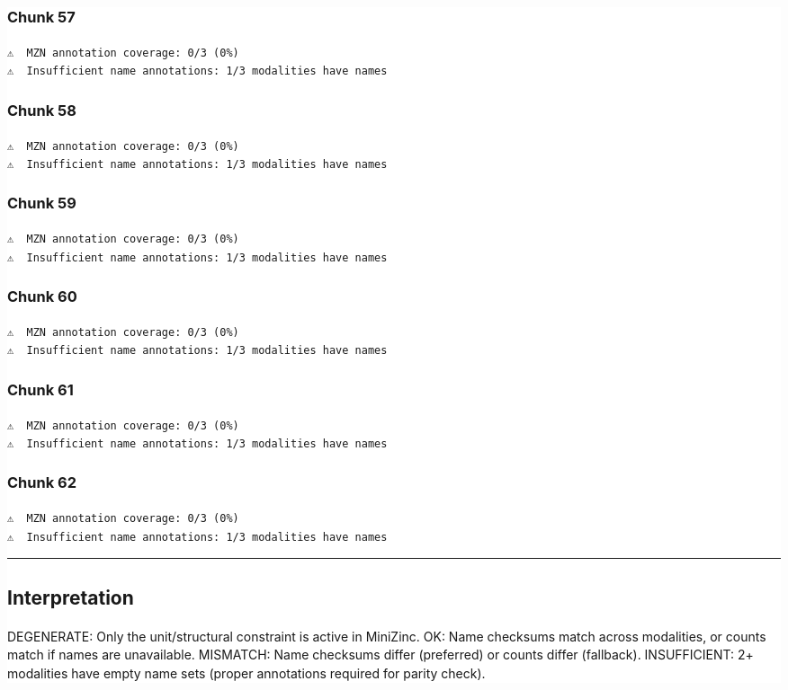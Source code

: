 ### Chunk 57
```
⚠  MZN annotation coverage: 0/3 (0%)
⚠  Insufficient name annotations: 1/3 modalities have names
```

### Chunk 58
```
⚠  MZN annotation coverage: 0/3 (0%)
⚠  Insufficient name annotations: 1/3 modalities have names
```

### Chunk 59
```
⚠  MZN annotation coverage: 0/3 (0%)
⚠  Insufficient name annotations: 1/3 modalities have names
```

### Chunk 60
```
⚠  MZN annotation coverage: 0/3 (0%)
⚠  Insufficient name annotations: 1/3 modalities have names
```

### Chunk 61
```
⚠  MZN annotation coverage: 0/3 (0%)
⚠  Insufficient name annotations: 1/3 modalities have names
```

### Chunk 62
```
⚠  MZN annotation coverage: 0/3 (0%)
⚠  Insufficient name annotations: 1/3 modalities have names
```


---

## Interpretation

DEGENERATE: Only the unit/structural constraint is active in MiniZinc.
OK: Name checksums match across modalities, or counts match if names are unavailable.
MISMATCH: Name checksums differ (preferred) or counts differ (fallback).
INSUFFICIENT: 2+ modalities have empty name sets (proper annotations required for parity check).